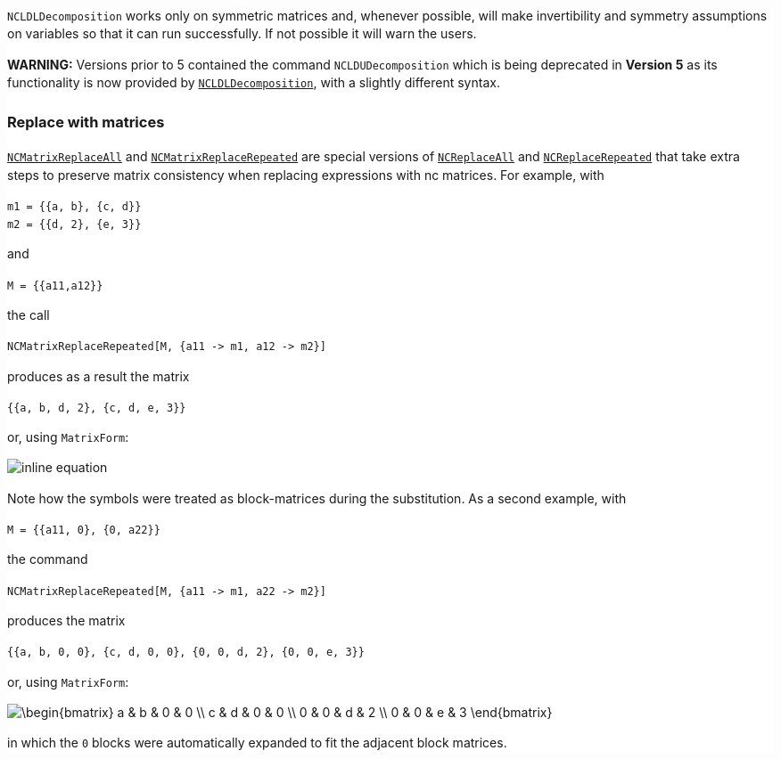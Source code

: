 `NCLDLDecomposition` works only on symmetric matrices and, whenever
possible, will make invertibility and symmetry assumptions on variables so that it can run
successfully. If not possible it will warn the users.

**WARNING:** Versions prior to 5 contained the command
`NCLDUDecomposition` which is being
deprecated in **Version 5** as its functionality is now provided by
[`NCLDLDecomposition`](#ncldldecomposition), with a slightly different
syntax.

### Replace with matrices

[`NCMatrixReplaceAll`](#ncmatrixreplaceall) and
[`NCMatrixReplaceRepeated`](#ncmatrixreplacerepeated) are special
versions of [`NCReplaceAll`](#ncreplaceall) and
[`NCReplaceRepeated`](#ncreplacerepeated) that take extra steps to
preserve matrix consistency when replacing expressions with nc
matrices. For example, with

    m1 = {{a, b}, {c, d}}
    m2 = {{d, 2}, {e, 3}}

and

    M = {{a11,a12}}

the call

    NCMatrixReplaceRepeated[M, {a11 -> m1, a12 -> m2}]

produces as a result the matrix

    {{a, b, d, 2}, {c, d, e, 3}}

or, using `MatrixForm`:

<div style="display:block;">

![inline equation](https://render.githubusercontent.com/render/math?math=%5Cbegin%7Bbmatrix%7D%20a%20%26%20b%20%26%20d%20%26%202%20%5C%5C%20c%20%26%20d%20%26%20e%20%26%203%20%5Cend%7Bbmatrix%7D)

</div>

Note how the symbols were treated as block-matrices during the substitution. As a second example, with

    M = {{a11, 0}, {0, a22}}

the command

    NCMatrixReplaceRepeated[M, {a11 -> m1, a22 -> m2}]

produces the matrix

    {{a, b, 0, 0}, {c, d, 0, 0}, {0, 0, d, 2}, {0, 0, e, 3}}

or, using `MatrixForm`:

![\\begin{bmatrix} a & b & 0 & 0 \\\\ c & d & 0 & 0 \\\\ 0 & 0 & d & 2 \\\\ 0 & 0 & e & 3 \\end{bmatrix}](https://render.githubusercontent.com/render/math?math=%5Cbegin%7Bbmatrix%7D%20a%20%26%20b%20%26%200%20%26%200%20%5C%5C%20c%20%26%20d%20%26%200%20%26%200%20%5C%5C%200%20%26%200%20%26%20d%20%26%202%20%5C%5C%200%20%26%200%20%26%20e%20%26%203%20%5Cend%7Bbmatrix%7D&mode=inline)

in which the `0` blocks were automatically expanded to fit the adjacent block matrices.
